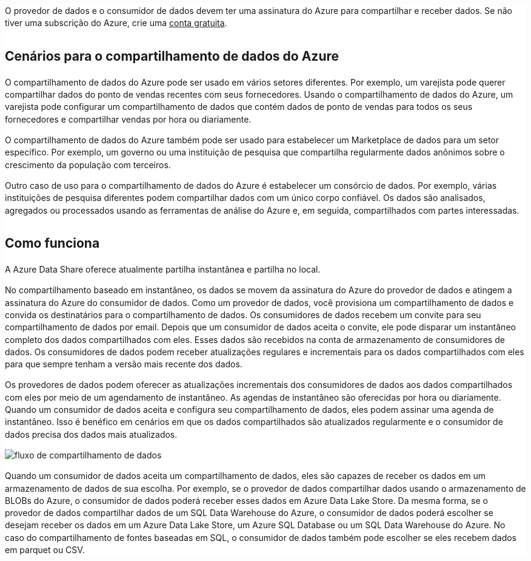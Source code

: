 O provedor de dados e o consumidor de dados devem ter uma assinatura do Azure para compartilhar e receber dados. Se não tiver uma subscrição do Azure, crie uma [conta gratuita](https://azure.microsoft.com/free/).

## <a name="scenarios-for-azure-data-share"></a>Cenários para o compartilhamento de dados do Azure

O compartilhamento de dados do Azure pode ser usado em vários setores diferentes. Por exemplo, um varejista pode querer compartilhar dados do ponto de vendas recentes com seus fornecedores. Usando o compartilhamento de dados do Azure, um varejista pode configurar um compartilhamento de dados que contém dados de ponto de vendas para todos os seus fornecedores e compartilhar vendas por hora ou diariamente. 

O compartilhamento de dados do Azure também pode ser usado para estabelecer um Marketplace de dados para um setor específico. Por exemplo, um governo ou uma instituição de pesquisa que compartilha regularmente dados anônimos sobre o crescimento da população com terceiros. 

Outro caso de uso para o compartilhamento de dados do Azure é estabelecer um consórcio de dados. Por exemplo, várias instituições de pesquisa diferentes podem compartilhar dados com um único corpo confiável. Os dados são analisados, agregados ou processados usando as ferramentas de análise do Azure e, em seguida, compartilhados com partes interessadas. 

## <a name="how-it-works"></a>Como funciona

A Azure Data Share oferece atualmente partilha instantânea e partilha no local. 

No compartilhamento baseado em instantâneo, os dados se movem da assinatura do Azure do provedor de dados e atingem a assinatura do Azure do consumidor de dados. Como um provedor de dados, você provisiona um compartilhamento de dados e convida os destinatários para o compartilhamento de dados. Os consumidores de dados recebem um convite para seu compartilhamento de dados por email. Depois que um consumidor de dados aceita o convite, ele pode disparar um instantâneo completo dos dados compartilhados com eles. Esses dados são recebidos na conta de armazenamento de consumidores de dados. Os consumidores de dados podem receber atualizações regulares e incrementais para os dados compartilhados com eles para que sempre tenham a versão mais recente dos dados. 

Os provedores de dados podem oferecer as atualizações incrementais dos consumidores de dados aos dados compartilhados com eles por meio de um agendamento de instantâneo. As agendas de instantâneo são oferecidas por hora ou diariamente. Quando um consumidor de dados aceita e configura seu compartilhamento de dados, eles podem assinar uma agenda de instantâneo. Isso é benéfico em cenários em que os dados compartilhados são atualizados regularmente e o consumidor de dados precisa dos dados mais atualizados. 

![fluxo de compartilhamento de dados](media/data-share-flow.png)

Quando um consumidor de dados aceita um compartilhamento de dados, eles são capazes de receber os dados em um armazenamento de dados de sua escolha. Por exemplo, se o provedor de dados compartilhar dados usando o armazenamento de BLOBs do Azure, o consumidor de dados poderá receber esses dados em Azure Data Lake Store. Da mesma forma, se o provedor de dados compartilhar dados de um SQL Data Warehouse do Azure, o consumidor de dados poderá escolher se desejam receber os dados em um Azure Data Lake Store, um Azure SQL Database ou um SQL Data Warehouse do Azure. No caso do compartilhamento de fontes baseadas em SQL, o consumidor de dados também pode escolher se eles recebem dados em parquet ou CSV. 
